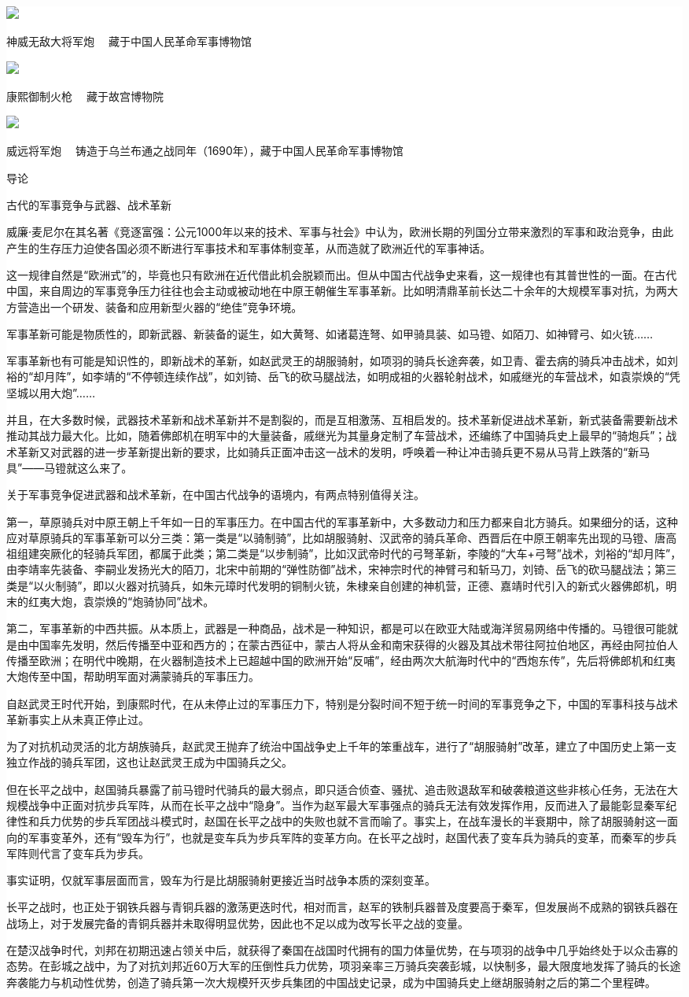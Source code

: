 ![](Image00031.jpg)

神威无敌大将军炮
　藏于中国人民革命军事博物馆

![](Image00009.jpg)

康熙御制火枪
　藏于故宫博物院

![](Image00018.jpg)

威远将军炮
　铸造于乌兰布通之战同年（1690年），藏于中国人民革命军事博物馆

导论

古代的军事竞争与武器、战术革新

威廉·麦尼尔在其名著《竞逐富强：公元1000年以来的技术、军事与社会》中认为，欧洲长期的列国分立带来激烈的军事和政治竞争，由此产生的生存压力迫使各国必须不断进行军事技术和军事体制变革，从而造就了欧洲近代的军事神话。

这一规律自然是“欧洲式”的，毕竟也只有欧洲在近代借此机会脱颖而出。但从中国古代战争史来看，这一规律也有其普世性的一面。在古代中国，来自周边的军事竞争压力往往也会主动或被动地在中原王朝催生军事革新。比如明清鼎革前长达二十余年的大规模军事对抗，为两大方营造出一个研发、装备和应用新型火器的“绝佳”竞争环境。

军事革新可能是物质性的，即新武器、新装备的诞生，如大黄弩、如诸葛连弩、如甲骑具装、如马镫、如陌刀、如神臂弓、如火铳……

军事革新也有可能是知识性的，即新战术的革新，如赵武灵王的胡服骑射，如项羽的骑兵长途奔袭，如卫青、霍去病的骑兵冲击战术，如刘裕的“却月阵”，如李靖的“不停顿连续作战”，如刘锜、岳飞的砍马腿战法，如明成祖的火器轮射战术，如戚继光的车营战术，如袁崇焕的“凭坚城以用大炮”……

并且，在大多数时候，武器技术革新和战术革新并不是割裂的，而是互相激荡、互相启发的。技术革新促进战术革新，新式装备需要新战术推动其战力最大化。比如，随着佛郎机在明军中的大量装备，戚继光为其量身定制了车营战术，还编练了中国骑兵史上最早的“骑炮兵”；战术革新又对武器的进一步革新提出新的要求，比如骑兵正面冲击这一战术的发明，呼唤着一种让冲击骑兵更不易从马背上跌落的“新马具”——马镫就这么来了。

关于军事竞争促进武器和战术革新，在中国古代战争的语境内，有两点特别值得关注。

第一，草原骑兵对中原王朝上千年如一日的军事压力。在中国古代的军事革新中，大多数动力和压力都来自北方骑兵。如果细分的话，这种应对草原骑兵的军事革新可以分三类：第一类是“以骑制骑”，比如胡服骑射、汉武帝的骑兵革命、西晋后在中原王朝率先出现的马镫、唐高祖组建突厥化的轻骑兵军团，都属于此类；第二类是“以步制骑”，比如汉武帝时代的弓弩革新，李陵的“大车+弓弩”战术，刘裕的“却月阵”，由李靖率先装备、李嗣业发扬光大的陌刀，北宋中前期的“弹性防御”战术，宋神宗时代的神臂弓和斩马刀，刘锜、岳飞的砍马腿战法；第三类是“以火制骑”，即以火器对抗骑兵，如朱元璋时代发明的铜制火铳，朱棣亲自创建的神机营，正德、嘉靖时代引入的新式火器佛郎机，明末的红夷大炮，袁崇焕的“炮骑协同”战术。

第二，军事革新的中西共振。从本质上，武器是一种商品，战术是一种知识，都是可以在欧亚大陆或海洋贸易网络中传播的。马镫很可能就是由中国率先发明，然后传播至中亚和西方的；在蒙古西征中，蒙古人将从金和南宋获得的火器及其战术带往阿拉伯地区，再经由阿拉伯人传播至欧洲；在明代中晚期，在火器制造技术上已超越中国的欧洲开始“反哺”，经由两次大航海时代中的“西炮东传”，先后将佛郎机和红夷大炮传至中国，帮助明军面对满蒙骑兵的军事压力。

自赵武灵王时代开始，到康熙时代，在从未停止过的军事压力下，特别是分裂时间不短于统一时间的军事竞争之下，中国的军事科技与战术革新事实上从未真正停止过。

为了对抗机动灵活的北方胡族骑兵，赵武灵王抛弃了统治中国战争史上千年的笨重战车，进行了“胡服骑射”改革，建立了中国历史上第一支独立作战的骑兵军团，这也让赵武灵王成为中国骑兵之父。

但在长平之战中，赵国骑兵暴露了前马镫时代骑兵的最大弱点，即只适合侦查、骚扰、追击败退敌军和破袭粮道这些非核心任务，无法在大规模战争中正面对抗步兵军阵，从而在长平之战中“隐身”。当作为赵军最大军事强点的骑兵无法有效发挥作用，反而进入了最能彰显秦军纪律性和兵力优势的步兵军团战斗模式时，赵国在长平之战中的失败也就不言而喻了。事实上，在战车漫长的半衰期中，除了胡服骑射这一面向的军事变革外，还有“毁车为行”，也就是变车兵为步兵军阵的变革方向。在长平之战时，赵国代表了变车兵为骑兵的变革，而秦军的步兵军阵则代言了变车兵为步兵。

事实证明，仅就军事层面而言，毁车为行是比胡服骑射更接近当时战争本质的深刻变革。

长平之战时，也正处于钢铁兵器与青铜兵器的激荡更迭时代，相对而言，赵军的铁制兵器普及度要高于秦军，但发展尚不成熟的钢铁兵器在战场上，对于发展完备的青铜兵器并未取得明显优势，因此也不足以成为改写长平之战的变量。

在楚汉战争时代，刘邦在初期迅速占领关中后，就获得了秦国在战国时代拥有的国力体量优势，在与项羽的战争中几乎始终处于以众击寡的态势。在彭城之战中，为了对抗刘邦近60万大军的压倒性兵力优势，项羽亲率三万骑兵突袭彭城，以快制多，最大限度地发挥了骑兵的长途奔袭能力与机动性优势，创造了骑兵第一次大规模歼灭步兵集团的中国战史记录，成为中国骑兵史上继胡服骑射之后的第二个里程碑。
